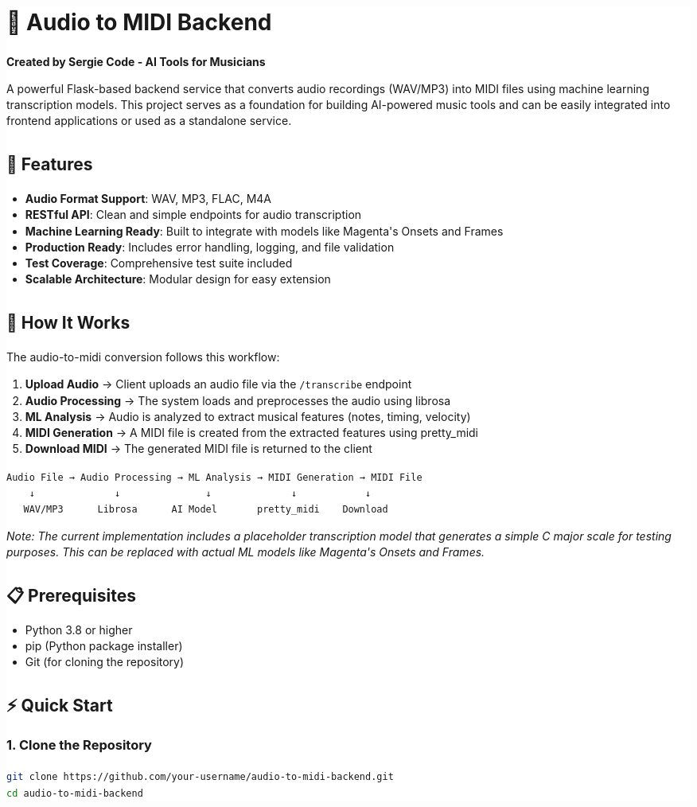 # 🎵 Audio to MIDI Backend

**Created by Sergie Code - AI Tools for Musicians**

A powerful Flask-based backend service that converts audio recordings (WAV/MP3) into MIDI files using machine learning transcription models. This project serves as a foundation for building AI-powered music tools and can be easily integrated into frontend applications or used as a standalone service.

## 🚀 Features

- **Audio Format Support**: WAV, MP3, FLAC, M4A
- **RESTful API**: Clean and simple endpoints for audio transcription
- **Machine Learning Ready**: Built to integrate with models like Magenta's Onsets and Frames
- **Production Ready**: Includes error handling, logging, and file validation
- **Test Coverage**: Comprehensive test suite included
- **Scalable Architecture**: Modular design for easy extension

## 🎯 How It Works

The audio-to-midi conversion follows this workflow:

1. **Upload Audio** → Client uploads an audio file via the `/transcribe` endpoint
2. **Audio Processing** → The system loads and preprocesses the audio using librosa
3. **ML Analysis** → Audio is analyzed to extract musical features (notes, timing, velocity)
4. **MIDI Generation** → A MIDI file is created from the extracted features using pretty_midi
5. **Download MIDI** → The generated MIDI file is returned to the client

```
Audio File → Audio Processing → ML Analysis → MIDI Generation → MIDI File
    ↓              ↓               ↓              ↓            ↓
   WAV/MP3      Librosa      AI Model       pretty_midi    Download
```

*Note: The current implementation includes a placeholder transcription model that generates a simple C major scale for testing purposes. This can be replaced with actual ML models like Magenta's Onsets and Frames.*

## 📋 Prerequisites

- Python 3.8 or higher
- pip (Python package installer)
- Git (for cloning the repository)

## ⚡ Quick Start

### 1. Clone the Repository

```bash
git clone https://github.com/your-username/audio-to-midi-backend.git
cd audio-to-midi-backend
```
